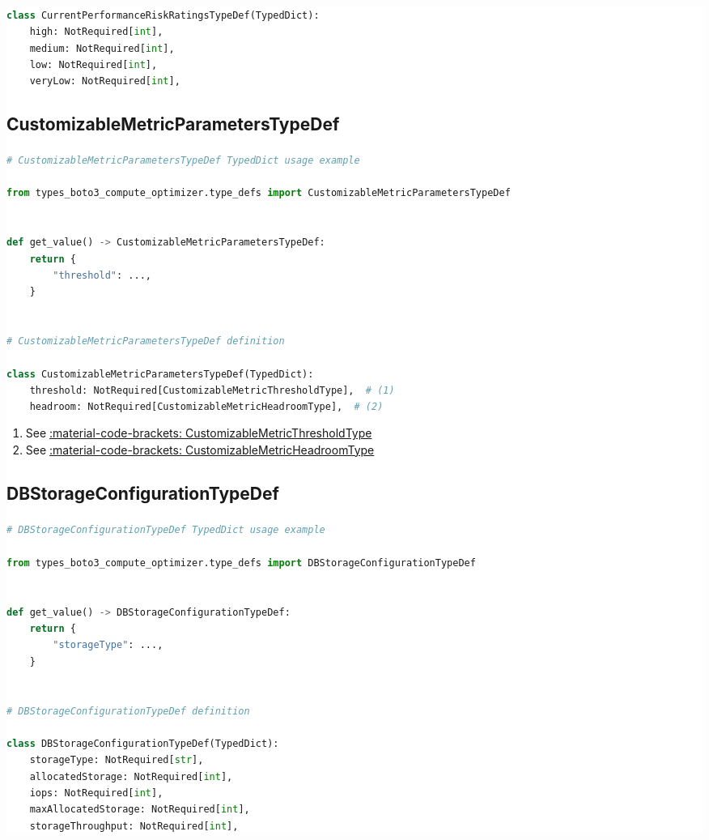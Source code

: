 ```python
class CurrentPerformanceRiskRatingsTypeDef(TypedDict):
    high: NotRequired[int],
    medium: NotRequired[int],
    low: NotRequired[int],
    veryLow: NotRequired[int],
```


## CustomizableMetricParametersTypeDef

```python
# CustomizableMetricParametersTypeDef TypedDict usage example

from types_boto3_compute_optimizer.type_defs import CustomizableMetricParametersTypeDef


def get_value() -> CustomizableMetricParametersTypeDef:
    return {
        "threshold": ...,
    }


# CustomizableMetricParametersTypeDef definition

class CustomizableMetricParametersTypeDef(TypedDict):
    threshold: NotRequired[CustomizableMetricThresholdType],  # (1)
    headroom: NotRequired[CustomizableMetricHeadroomType],  # (2)
```

1. See [:material-code-brackets: CustomizableMetricThresholdType](./literals.md#customizablemetricthresholdtype)
2. See [:material-code-brackets: CustomizableMetricHeadroomType](./literals.md#customizablemetricheadroomtype)

## DBStorageConfigurationTypeDef

```python
# DBStorageConfigurationTypeDef TypedDict usage example

from types_boto3_compute_optimizer.type_defs import DBStorageConfigurationTypeDef


def get_value() -> DBStorageConfigurationTypeDef:
    return {
        "storageType": ...,
    }


# DBStorageConfigurationTypeDef definition

class DBStorageConfigurationTypeDef(TypedDict):
    storageType: NotRequired[str],
    allocatedStorage: NotRequired[int],
    iops: NotRequired[int],
    maxAllocatedStorage: NotRequired[int],
    storageThroughput: NotRequired[int],
```

